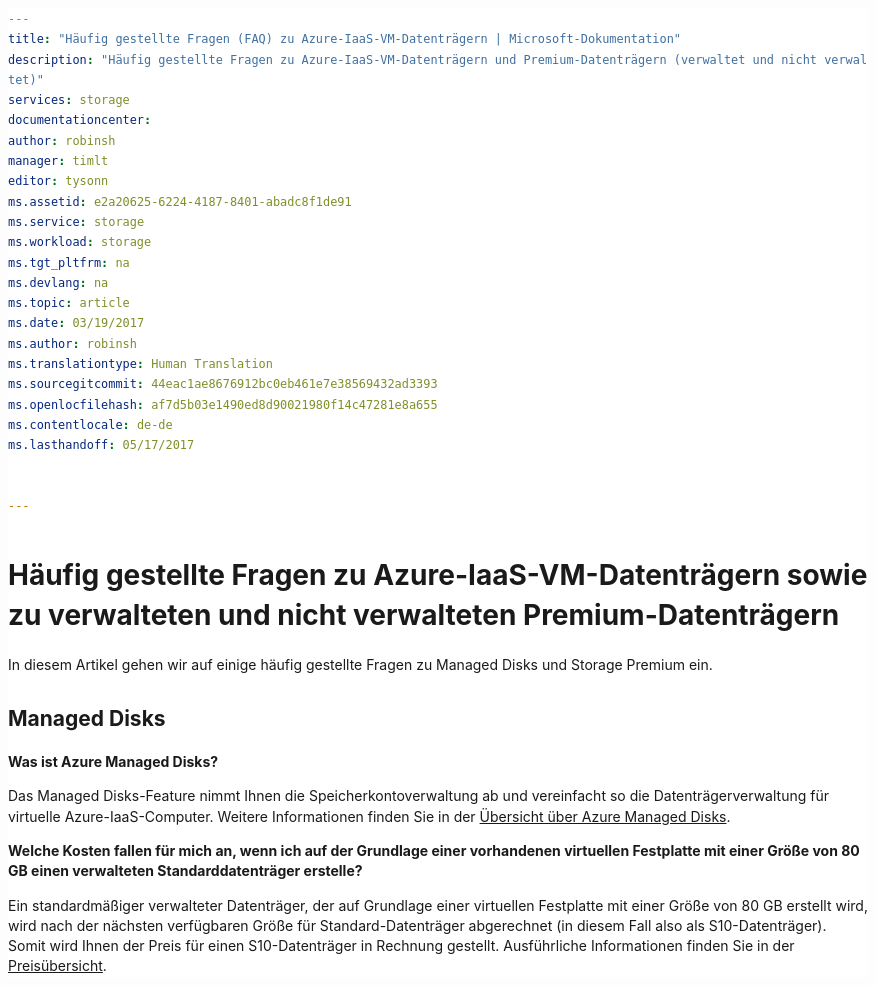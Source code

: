 ```yaml
---
title: "Häufig gestellte Fragen (FAQ) zu Azure-IaaS-VM-Datenträgern | Microsoft-Dokumentation"
description: "Häufig gestellte Fragen zu Azure-IaaS-VM-Datenträgern und Premium-Datenträgern (verwaltet und nicht verwaltet)"
services: storage
documentationcenter: 
author: robinsh
manager: timlt
editor: tysonn
ms.assetid: e2a20625-6224-4187-8401-abadc8f1de91
ms.service: storage
ms.workload: storage
ms.tgt_pltfrm: na
ms.devlang: na
ms.topic: article
ms.date: 03/19/2017
ms.author: robinsh
ms.translationtype: Human Translation
ms.sourcegitcommit: 44eac1ae8676912bc0eb461e7e38569432ad3393
ms.openlocfilehash: af7d5b03e1490ed8d90021980f14c47281e8a655
ms.contentlocale: de-de
ms.lasthandoff: 05/17/2017


---
```

# <a name="frequently-asked-questions-about-azure-iaas-vm-disks-and-managed-and-unmanaged-premium-disks"></a>Häufig gestellte Fragen zu Azure-IaaS-VM-Datenträgern sowie zu verwalteten und nicht verwalteten Premium-Datenträgern

In diesem Artikel gehen wir auf einige häufig gestellte Fragen zu Managed Disks und Storage Premium ein.

## <a name="managed-disks"></a>Managed Disks

**Was ist Azure Managed Disks?**

Das Managed Disks-Feature nimmt Ihnen die Speicherkontoverwaltung ab und vereinfacht so die Datenträgerverwaltung für virtuelle Azure-IaaS-Computer. Weitere Informationen finden Sie in der [Übersicht über Azure Managed Disks](storage-managed-disks-overview.md).

**Welche Kosten fallen für mich an, wenn ich auf der Grundlage einer vorhandenen virtuellen Festplatte mit einer Größe von 80 GB einen verwalteten Standarddatenträger erstelle?**

Ein standardmäßiger verwalteter Datenträger, der auf Grundlage einer virtuellen Festplatte mit einer Größe von 80 GB erstellt wird, wird nach der nächsten verfügbaren Größe für Standard-Datenträger abgerechnet (in diesem Fall also als S10-Datenträger). Somit wird Ihnen der Preis für einen S10-Datenträger in Rechnung gestellt. Ausführliche Informationen finden Sie in der [Preisübersicht](https://azure.microsoft.com/pricing/details/storage).
